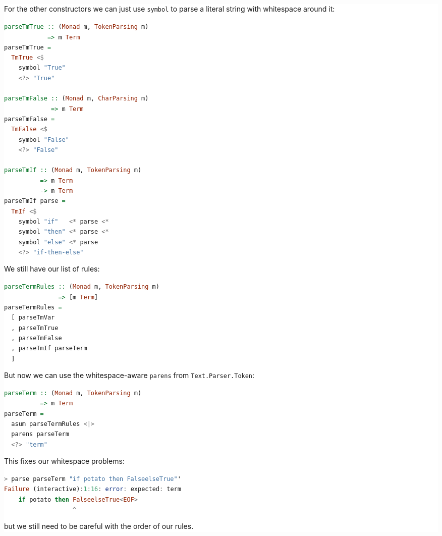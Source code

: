 For the other constructors we can just use `symbol` to parse a literal string with whitespace around it: 
```haskell
parseTmTrue :: (Monad m, TokenParsing m)
            => m Term
parseTmTrue =
  TmTrue <$ 
    symbol "True"
    <?> "True"

parseTmFalse :: (Monad m, CharParsing m) 
             => m Term
parseTmFalse =
  TmFalse <$ 
    symbol "False"
    <?> "False"

parseTmIf :: (Monad m, TokenParsing m) 
          => m Term 
          -> m Term
parseTmIf parse =
  TmIf <$
    symbol "if"   <* parse <*
    symbol "then" <* parse <*
    symbol "else" <* parse
    <?> "if-then-else"
```

We still have our list of rules:
```haskell
parseTermRules :: (Monad m, TokenParsing m) 
               => [m Term]
parseTermRules =
  [ parseTmVar
  , parseTmTrue
  , parseTmFalse
  , parseTmIf parseTerm
  ]
``` 

But now we can use the whitespace-aware `parens` from `Text.Parser.Token`:
```haskell
parseTerm :: (Monad m, TokenParsing m) 
          => m Term
parseTerm = 
  asum parseTermRules <|> 
  parens parseTerm
  <?> "term"
```

This fixes our whitespace problems:
```haskell
> parse parseTerm "if potato then FalseelseTrue"'
Failure (interactive):1:16: error: expected: term
    if potato then FalseelseTrue<EOF>
                   ^
```
but we still need to be careful with the order of our rules.
